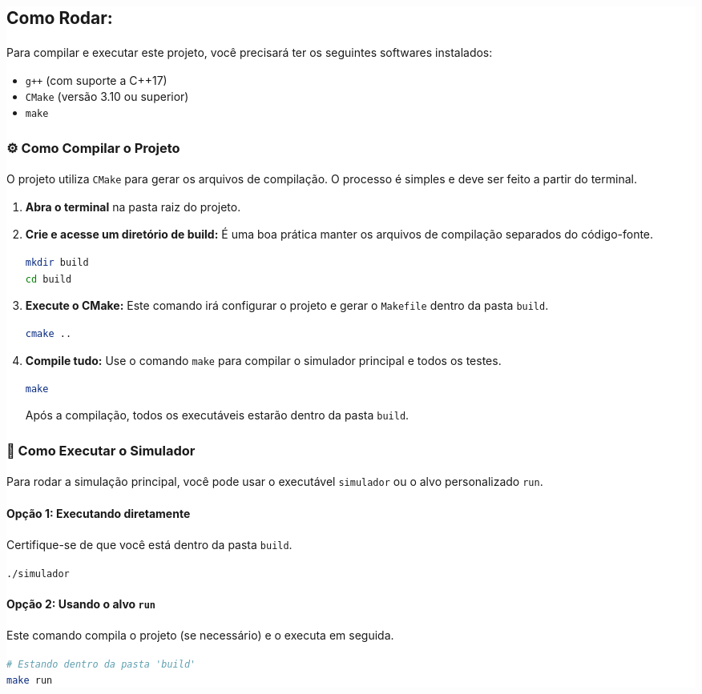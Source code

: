 
## Como Rodar:
Para compilar e executar este projeto, você precisará ter os seguintes softwares instalados:

  * `g++` (com suporte a C++17)
  * `CMake` (versão 3.10 ou superior)
  * `make`

### ⚙️ Como Compilar o Projeto

O projeto utiliza `CMake` para gerar os arquivos de compilação. O processo é simples e deve ser feito a partir do terminal.

1.  **Abra o terminal** na pasta raiz do projeto.

2.  **Crie e acesse um diretório de build:** É uma boa prática manter os arquivos de compilação separados do código-fonte.

    ```bash
    mkdir build
    cd build
    ```

3.  **Execute o CMake:** Este comando irá configurar o projeto e gerar o `Makefile` dentro da pasta `build`.

    ```bash
    cmake ..
    ```

4.  **Compile tudo:** Use o comando `make` para compilar o simulador principal e todos os testes.

    ```bash
    make
    ```

    Após a compilação, todos os executáveis estarão dentro da pasta `build`.

### 🚀 Como Executar o Simulador

Para rodar a simulação principal, você pode usar o executável `simulador` ou o alvo personalizado `run`.

#### Opção 1: Executando diretamente

Certifique-se de que você está dentro da pasta `build`.

```bash
./simulador
```

#### Opção 2: Usando o alvo `run`

Este comando compila o projeto (se necessário) e o executa em seguida.

```bash
# Estando dentro da pasta 'build'
make run
```
